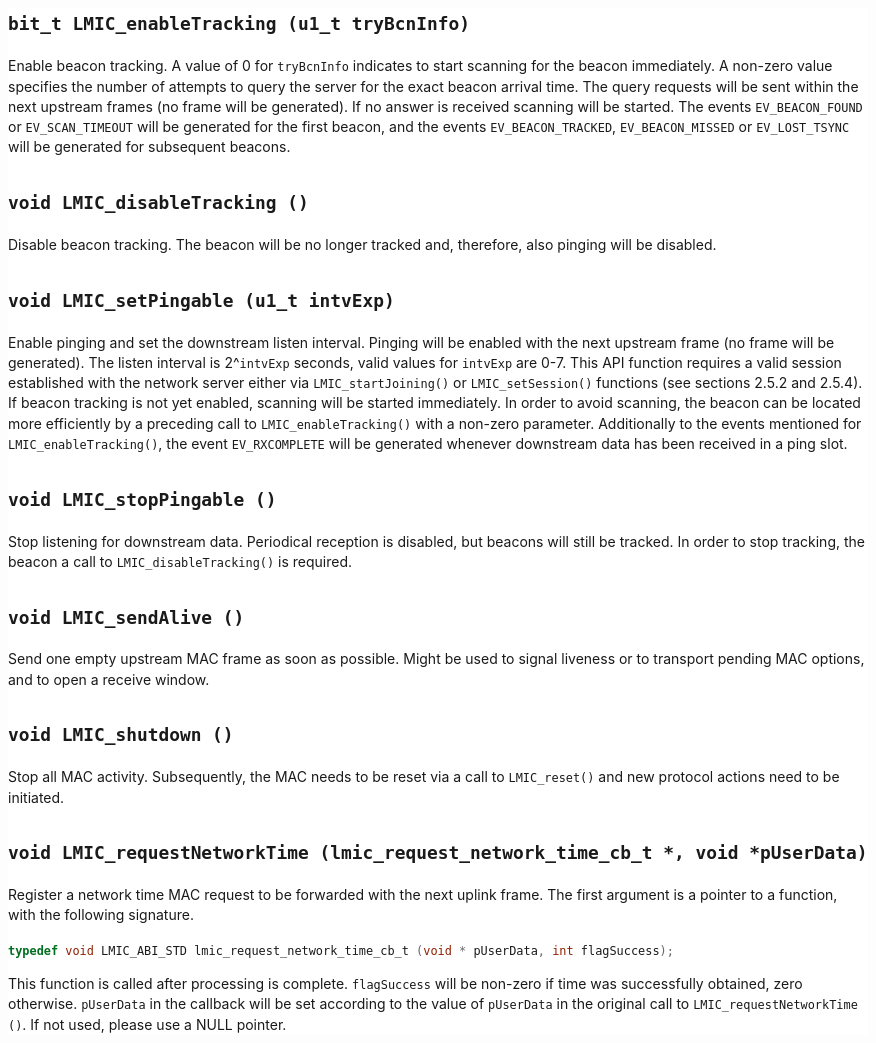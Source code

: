 ## `bit_t LMIC_enableTracking (u1_t tryBcnInfo)`

Enable beacon tracking. A value of 0 for `tryBcnInfo` indicates to start scanning for the beacon immediately. A non-zero value specifies the number of attempts to query the server for the exact beacon arrival time. The query requests will be sent within the next upstream frames (no frame will be generated). If no answer is received scanning will be started. The events `EV_BEACON_FOUND` or `EV_SCAN_TIMEOUT` will be generated for the first beacon, and the events `EV_BEACON_TRACKED`, `EV_BEACON_MISSED` or `EV_LOST_TSYNC` will be generated for subsequent beacons.

## `void LMIC_disableTracking ()`

Disable beacon tracking. The beacon will be no longer tracked and, therefore, also pinging will be disabled.

## `void LMIC_setPingable (u1_t intvExp)`

Enable pinging and set the downstream listen interval. Pinging will be enabled with the next upstream frame (no frame will be generated). The listen interval is 2^`intvExp` seconds, valid values for `intvExp` are 0-7. This API function requires a valid session established with the network server either via `LMIC_startJoining()` or `LMIC_setSession()` functions (see sections 2.5.2 and 2.5.4). If beacon tracking is not yet enabled, scanning will be started immediately. In order to avoid scanning, the beacon can be located more efficiently by a preceding call to `LMIC_enableTracking()` with a non-zero parameter. Additionally to the events mentioned for `LMIC_enableTracking()`, the event `EV_RXCOMPLETE` will be generated whenever downstream data has been received in a ping slot.

## `void LMIC_stopPingable ()`

Stop listening for downstream data. Periodical reception is disabled, but beacons will still be tracked. In order to stop tracking, the beacon a call to `LMIC_disableTracking()` is required.

## `void LMIC_sendAlive ()`

Send one empty upstream MAC frame as soon as possible. Might be used to signal liveness or to transport pending MAC options, and to open a receive window.

## `void LMIC_shutdown ()`

Stop all MAC activity. Subsequently, the MAC needs to be reset via a call to `LMIC_reset()` and new protocol actions need to be initiated.

## `void LMIC_requestNetworkTime (lmic_request_network_time_cb_t *, void *pUserData)`

Register a network time MAC request to be forwarded with the next uplink frame. The first argument is a pointer to a function, with the following signature.

```c
typedef void LMIC_ABI_STD lmic_request_network_time_cb_t (void * pUserData, int flagSuccess);
```

This function is called after processing is complete. `flagSuccess` will be non-zero if time was successfully obtained, zero otherwise. `pUserData` in the callback will be set according to the value of `pUserData` in the original call to `LMIC_requestNetworkTime()`. If not used, please use a NULL pointer.
